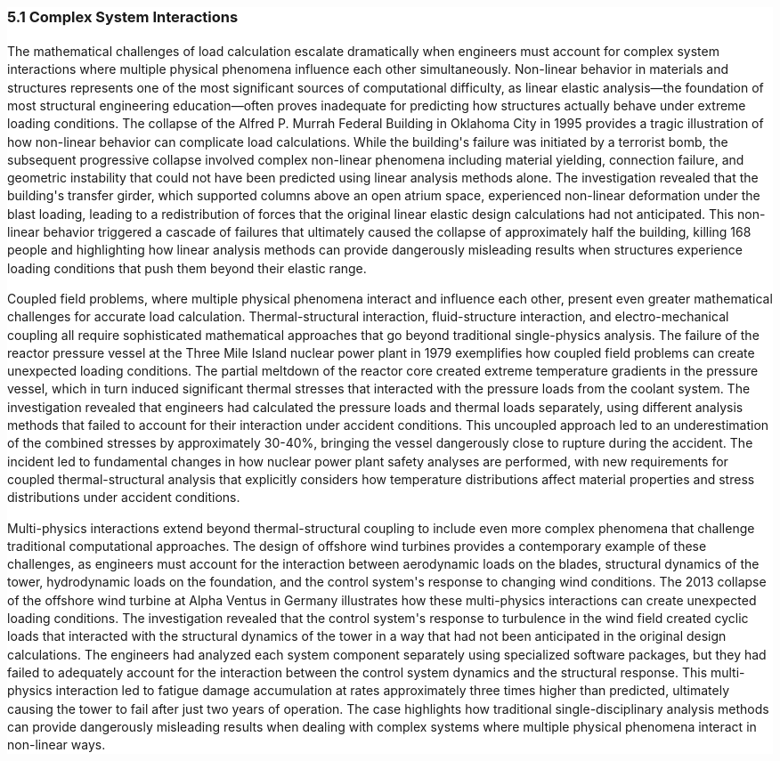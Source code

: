 ### 5.1 Complex System Interactions

The mathematical challenges of load calculation escalate dramatically when engineers must account for complex system interactions where multiple physical phenomena influence each other simultaneously. Non-linear behavior in materials and structures represents one of the most significant sources of computational difficulty, as linear elastic analysis—the foundation of most structural engineering education—often proves inadequate for predicting how structures actually behave under extreme loading conditions. The collapse of the Alfred P. Murrah Federal Building in Oklahoma City in 1995 provides a tragic illustration of how non-linear behavior can complicate load calculations. While the building's failure was initiated by a terrorist bomb, the subsequent progressive collapse involved complex non-linear phenomena including material yielding, connection failure, and geometric instability that could not have been predicted using linear analysis methods alone. The investigation revealed that the building's transfer girder, which supported columns above an open atrium space, experienced non-linear deformation under the blast loading, leading to a redistribution of forces that the original linear elastic design calculations had not anticipated. This non-linear behavior triggered a cascade of failures that ultimately caused the collapse of approximately half the building, killing 168 people and highlighting how linear analysis methods can provide dangerously misleading results when structures experience loading conditions that push them beyond their elastic range.

Coupled field problems, where multiple physical phenomena interact and influence each other, present even greater mathematical challenges for accurate load calculation. Thermal-structural interaction, fluid-structure interaction, and electro-mechanical coupling all require sophisticated mathematical approaches that go beyond traditional single-physics analysis. The failure of the reactor pressure vessel at the Three Mile Island nuclear power plant in 1979 exemplifies how coupled field problems can create unexpected loading conditions. The partial meltdown of the reactor core created extreme temperature gradients in the pressure vessel, which in turn induced significant thermal stresses that interacted with the pressure loads from the coolant system. The investigation revealed that engineers had calculated the pressure loads and thermal loads separately, using different analysis methods that failed to account for their interaction under accident conditions. This uncoupled approach led to an underestimation of the combined stresses by approximately 30-40%, bringing the vessel dangerously close to rupture during the accident. The incident led to fundamental changes in how nuclear power plant safety analyses are performed, with new requirements for coupled thermal-structural analysis that explicitly considers how temperature distributions affect material properties and stress distributions under accident conditions.

Multi-physics interactions extend beyond thermal-structural coupling to include even more complex phenomena that challenge traditional computational approaches. The design of offshore wind turbines provides a contemporary example of these challenges, as engineers must account for the interaction between aerodynamic loads on the blades, structural dynamics of the tower, hydrodynamic loads on the foundation, and the control system's response to changing wind conditions. The 2013 collapse of the offshore wind turbine at Alpha Ventus in Germany illustrates how these multi-physics interactions can create unexpected loading conditions. The investigation revealed that the control system's response to turbulence in the wind field created cyclic loads that interacted with the structural dynamics of the tower in a way that had not been anticipated in the original design calculations. The engineers had analyzed each system component separately using specialized software packages, but they had failed to adequately account for the interaction between the control system dynamics and the structural response. This multi-physics interaction led to fatigue damage accumulation at rates approximately three times higher than predicted, ultimately causing the tower to fail after just two years of operation. The case highlights how traditional single-disciplinary analysis methods can provide dangerously misleading results when dealing with complex systems where multiple physical phenomena interact in non-linear ways.
